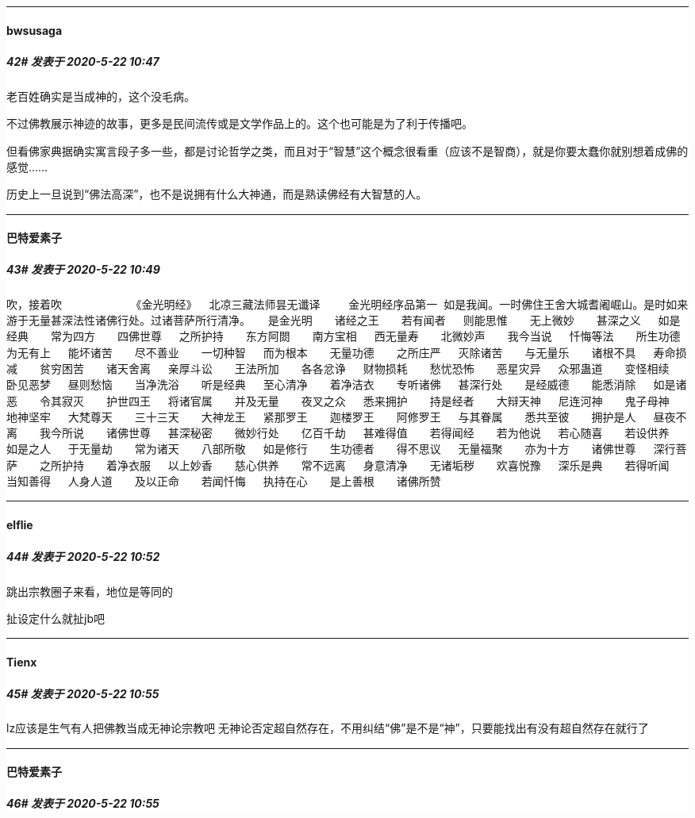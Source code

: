 
-----

####  bwsusaga  
##### 42#       发表于 2020-5-22 10:47


老百姓确实是当成神的，这个没毛病。

不过佛教展示神迹的故事，更多是民间流传或是文学作品上的。这个也可能是为了利于传播吧。


但看佛家典据确实寓言段子多一些，都是讨论哲学之类，而且对于“智慧”这个概念很看重（应该不是智商），就是你要太蠢你就别想着成佛的感觉……

历史上一旦说到“佛法高深”，也不是说拥有什么大神通，而是熟读佛经有大智慧的人。


-----

####  巴特爱素子  
##### 43#       发表于 2020-5-22 10:49


吹，接着吹                      《金光明经》　  北凉三藏法师昙无谶译  　　金光明经序品第一  如是我闻。一时佛住王舍大城耆阇崛山。是时如来游于无量甚深法性诸佛行处。过诸菩萨所行清净。  　是金光明　　诸经之王　　若有闻者  　则能思惟　　无上微妙　　甚深之义  　如是经典　　常为四方　　四佛世尊  　之所护持　　东方阿閦　　南方宝相  　西无量寿　　北微妙声　　我今当说  　忏悔等法　　所生功德　　为无有上  　能坏诸苦　　尽不善业　　一切种智  　而为根本　　无量功德　　之所庄严  　灭除诸苦　　与无量乐　　诸根不具  　寿命损减　　贫穷困苦　　诸天舍离  　亲厚斗讼　　王法所加　　各各忿诤  　财物损耗　　愁忧恐怖　　恶星灾异  　众邪蛊道　　变怪相续　　卧见恶梦  　昼则愁恼　　当净洗浴　　听是经典  　至心清净　　着净洁衣　　专听诸佛  　甚深行处　　是经威德　　能悉消除  　如是诸恶　　令其寂灭　　护世四王  　将诸官属　　并及无量　　夜叉之众  　悉来拥护　　持是经者　　大辩天神  　尼连河神　　鬼子母神　　地神坚牢  　大梵尊天　　三十三天　　大神龙王  　紧那罗王　　迦楼罗王　　阿修罗王  　与其眷属　　悉共至彼　　拥护是人  　昼夜不离　　我今所说　　诸佛世尊  　甚深秘密　　微妙行处　　亿百千劫  　甚难得值　　若得闻经　　若为他说  　若心随喜　　若设供养　　如是之人  　于无量劫　　常为诸天　　八部所敬  　如是修行　　生功德者　　得不思议  　无量福聚　　亦为十方　　诸佛世尊  　深行菩萨　　之所护持　　着净衣服  　以上妙香　　慈心供养　　常不远离  　身意清净　　无诸垢秽　　欢喜悦豫  　深乐是典　　若得听闻　　当知善得  　人身人道　　及以正命　　若闻忏悔  　执持在心　　是上善根　　诸佛所赞　


-----

####  elflie  
##### 44#       发表于 2020-5-22 10:52


跳出宗教圈子来看，地位是等同的

扯设定什么就扯jb吧


-----

####  Tienx  
##### 45#       发表于 2020-5-22 10:55


lz应该是生气有人把佛教当成无神论宗教吧
无神论否定超自然存在，不用纠结“佛”是不是“神”，只要能找出有没有超自然存在就行了


-----

####  巴特爱素子  
##### 46#       发表于 2020-5-22 10:55
